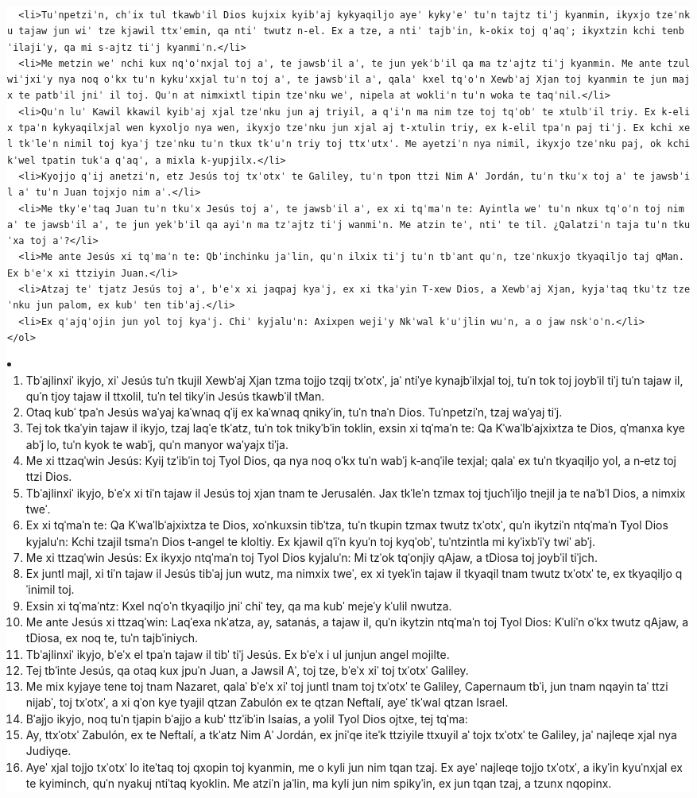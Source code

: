       <li>Tuˈnpetziˈn, chˈix tul tkawbˈil Dios kujxix kyibˈaj kykyaqiljo ayeˈ kykyˈeˈ tuˈn tajtz tiˈj kyanmin, ikyxjo tzeˈnku tajaw jun wiˈ tze kjawil ttxˈemin, qa ntiˈ twutz n‑el. Ex a tze, a ntiˈ tajbˈin, k‑okix toj qˈaqˈ; ikyxtzin kchi tenbˈilajiˈy, qa mi s‑ajtz tiˈj kyanmiˈn.</li>
      <li>Me metzin weˈ nchi kux nqˈoˈnxjal toj aˈ, te jawsbˈil aˈ, te jun yekˈbˈil qa ma tzˈajtz tiˈj kyanmin. Me ante tzul wiˈjxiˈy nya noq oˈkx tuˈn kykuˈxxjal tuˈn toj aˈ, te jawsbˈil aˈ, qalaˈ kxel tqˈoˈn Xewbˈaj Xjan toj kyanmin te jun majx te patbˈil jniˈ il toj. Quˈn at nimxixtl tipin tzeˈnku weˈ, nipela at wokliˈn tuˈn woka te taqˈnil.</li>
      <li>Quˈn luˈ Kawil kkawil kyibˈaj xjal tzeˈnku jun aj triyil, a qˈiˈn ma nim tze toj tqˈobˈ te xtulbˈil triy. Ex k‑elix tpaˈn kykyaqilxjal wen kyxoljo nya wen, ikyxjo tzeˈnku jun xjal aj t‑xtulin triy, ex k‑elil tpaˈn paj tiˈj. Ex kchi xel tkˈleˈn nimil toj kyaˈj tzeˈnku tuˈn tkux tkˈuˈn triy toj ttxˈutxˈ. Me ayetziˈn nya nimil, ikyxjo tzeˈnku paj, ok kchi kˈwel tpatin tukˈa qˈaqˈ, a mixla k‑yupjilx.</li>
      <li>Kyojjo qˈij anetziˈn, etz Jesús toj txˈotxˈ te Galiley, tuˈn tpon ttzi Nim Aˈ Jordán, tuˈn tkuˈx toj aˈ te jawsbˈil aˈ tuˈn Juan tojxjo nim aˈ.</li>
      <li>Me tkyˈeˈtaq Juan tuˈn tkuˈx Jesús toj aˈ, te jawsbˈil aˈ, ex xi tqˈmaˈn te: Ayintla weˈ tuˈn nkux tqˈoˈn toj nim aˈ te jawsbˈil aˈ, te jun yekˈbˈil qa ayiˈn ma tzˈajtz tiˈj wanmiˈn. Me atzin teˈ, ntiˈ te til. ¿Qalatziˈn taja tuˈn tkuˈxa toj aˈ?</li>
      <li>Me ante Jesús xi tqˈmaˈn te: Qbˈinchinku jaˈlin, quˈn ilxix tiˈj tuˈn tbˈant quˈn, tzeˈnkuxjo tkyaqiljo taj qMan. Ex bˈeˈx xi ttziyin Juan.</li>
      <li>Atzaj teˈ tjatz Jesús toj aˈ, bˈeˈx xi jaqpaj kyaˈj, ex xi tkaˈyin T‑xew Dios, a Xewbˈaj Xjan, kyjaˈtaq tkuˈtz tzeˈnku jun palom, ex kubˈ ten tibˈaj.</li>
      <li>Ex qˈajqˈojin jun yol toj kyaˈj. Chiˈ kyjaluˈn: Axixpen wejiˈy Nkˈwal kˈuˈjlin wuˈn, a o jaw nskˈoˈn.</li>
    </ol>
  </li>
  <li>
    <ol>
      <li>Tbˈajlinxiˈ ikyjo, xiˈ Jesús tuˈn tkujil Xewbˈaj Xjan tzma tojjo tzqij txˈotxˈ, jaˈ ntiˈye kynajbˈilxjal toj, tuˈn tok toj joybˈil tiˈj tuˈn tajaw il, quˈn tjoy tajaw il ttxolil, tuˈn tel tikyˈin Jesús tkawbˈil tMan.</li>
      <li>Otaq kubˈ tpaˈn Jesús waˈyaj kaˈwnaq qˈij ex kaˈwnaq qnikyˈin, tuˈn tnaˈn Dios. Tuˈnpetziˈn, tzaj waˈyaj tiˈj.</li>
      <li>Tej tok tkaˈyin tajaw il ikyjo, tzaj laqˈe tkˈatz, tuˈn tok tnikyˈbˈin toklin, exsin xi tqˈmaˈn te: Qa Kˈwaˈlbˈajxixtza te Dios, qˈmanxa kye abˈj lo, tuˈn kyok te wabˈj, quˈn manyor waˈyajx tiˈja.</li>
      <li>Me xi ttzaqˈwin Jesús: Kyij tzˈibˈin toj Tyol Dios, qa nya noq oˈkx tuˈn wabˈj k‑anqˈile texjal; qalaˈ ex tuˈn tkyaqiljo yol, a n‑etz toj ttzi Dios.</li>
      <li>Tbˈajlinxiˈ ikyjo, bˈeˈx xi tiˈn tajaw il Jesús toj xjan tnam te Jerusalén. Jax tkˈleˈn tzmax toj tjuchˈiljo tnejil ja te naˈbˈl Dios, a nimxix tweˈ.</li>
      <li>Ex xi tqˈmaˈn te: Qa Kˈwaˈlbˈajxixtza te Dios, xoˈnkuxsin tibˈtza, tuˈn tkupin tzmax twutz txˈotxˈ, quˈn ikytziˈn ntqˈmaˈn Tyol Dios kyjaluˈn: Kchi tzajil tsmaˈn Dios t‑angel te kloltiy. Ex kjawil qˈiˈn kyuˈn toj kyqˈobˈ, tuˈntzintla mi kyˈixbˈiˈy twiˈ abˈj.</li>
      <li>Me xi ttzaqˈwin Jesús: Ex ikyxjo ntqˈmaˈn toj Tyol Dios kyjaluˈn: Mi tzˈok tqˈonjiy qAjaw, a tDiosa toj joybˈil tiˈjch.</li>
      <li>Ex juntl majl, xi tiˈn tajaw il Jesús tibˈaj jun wutz, ma nimxix tweˈ, ex xi tyekˈin tajaw il tkyaqil tnam twutz txˈotxˈ te, ex tkyaqiljo qˈinimil toj.</li>
      <li>Exsin xi tqˈmaˈntz: Kxel nqˈoˈn tkyaqiljo jniˈ chiˈ tey, qa ma kubˈ mejeˈy kˈulil nwutza.</li>
      <li>Me ante Jesús xi ttzaqˈwin: Laqˈexa nkˈatza, ay, satanás, a tajaw il, quˈn ikytzin ntqˈmaˈn toj Tyol Dios: Kˈuliˈn oˈkx twutz qAjaw, a tDiosa, ex noq te, tuˈn tajbˈiniych.</li>
      <li>Tbˈajlinxiˈ ikyjo, bˈeˈx el tpaˈn tajaw il tibˈ tiˈj Jesús. Ex bˈeˈx i ul junjun angel mojilte.</li>
      <li>Tej tbˈinte Jesús, qa otaq kux jpuˈn Juan, a Jawsil Aˈ, toj tze, bˈeˈx xiˈ toj txˈotxˈ Galiley.</li>
      <li>Me mix kyjaye tene toj tnam Nazaret, qalaˈ bˈeˈx xiˈ toj juntl tnam toj txˈotxˈ te Galiley, Capernaum tbˈi, jun tnam nqayin taˈ ttzi nijabˈ, toj txˈotxˈ, a xi qˈon kye tyajil qtzan Zabulón ex te qtzan Neftalí, ayeˈ tkˈwal qtzan Israel.</li>
      <li>Bˈajjo ikyjo, noq tuˈn tjapin bˈajjo a kubˈ ttzˈibˈin Isaías, a yolil Tyol Dios ojtxe, tej tqˈma:</li>
      <li>Ay, ttxˈotxˈ Zabulón, ex te Neftalí, a tkˈatz Nim Aˈ Jordán, ex jniˈqe iteˈk ttziyile ttxuyil aˈ tojx txˈotxˈ te Galiley, jaˈ najleqe xjal nya Judiyqe.</li>
      <li>Ayeˈ xjal tojjo txˈotxˈ lo iteˈtaq toj qxopin toj kyanmin, me o kyli jun nim tqan tzaj. Ex ayeˈ najleqe tojjo txˈotxˈ, a ikyˈin kyuˈnxjal ex te kyiminch, quˈn nyakuj ntiˈtaq kyoklin. Me atziˈn jaˈlin, ma kyli jun nim spikyˈin, ex jun tqan tzaj, a tzunx nqopinx.</li>